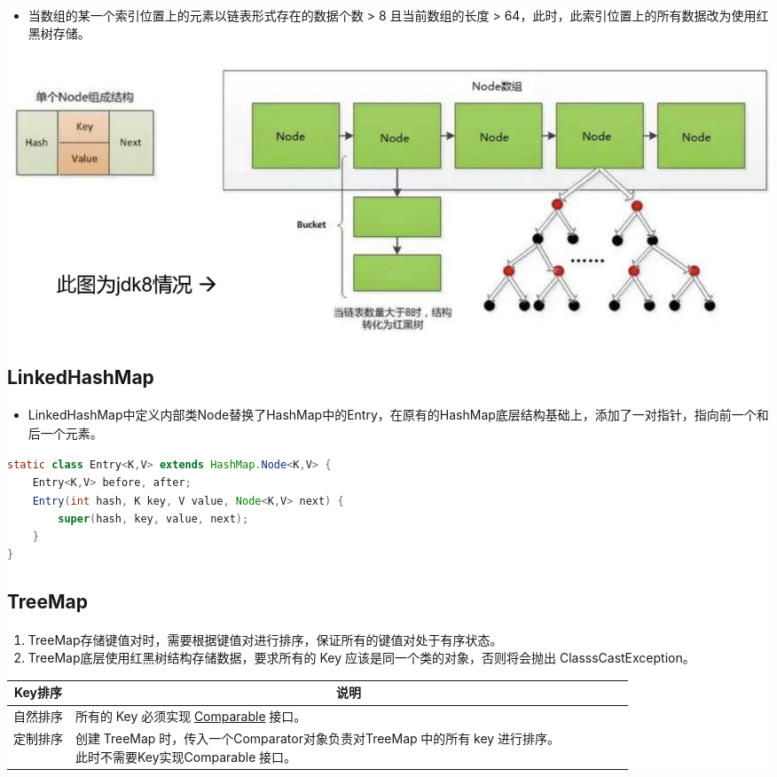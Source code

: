 - 当数组的某一个索引位置上的元素以链表形式存在的数据个数 > 8 且当前数组的长度 > 64，此时，此索引位置上的所有数据改为使用红黑树存储。 

<img src="../../pictures/506635916227439.png" width="920"/>   

## LinkedHashMap

- LinkedHashMap中定义内部类Node替换了HashMap中的Entry，在原有的HashMap底层结构基础上，添加了一对指针，指向前一个和后一个元素。

```java
static class Entry<K,V> extends HashMap.Node<K,V> {
    Entry<K,V> before, after;
    Entry(int hash, K key, V value, Node<K,V> next) {
        super(hash, key, value, next);
    }
}
```

## TreeMap

1. TreeMap存储键值对时，需要根据键值对进行排序，保证所有的键值对处于有序状态。
2. TreeMap底层使用红黑树结构存储数据，要求所有的 Key 应该是同一个类的对象，否则将会抛出 ClasssCastException。

<table>
	<thead>
		<tr>
			<th width="10%">Key排序</th>
			<th width="90%">说明</th>
		</tr>
	</thead>
	<tbody>
		<tr>
			<td>自然排序</td>
			<td>所有的 Key 必须实现 <a href="./常用工具类#比较器">Comparable</a> 接口。</td>
		</tr>
		<tr>
			<td>定制排序</td>
			<td>创建 TreeMap 时，传入一个Comparator对象负责对TreeMap 中的所有 key 进行排序。
				<br />此时不需要Key实现Comparable 接口。
			</td>
		</tr>
	</tbody>
</table>
